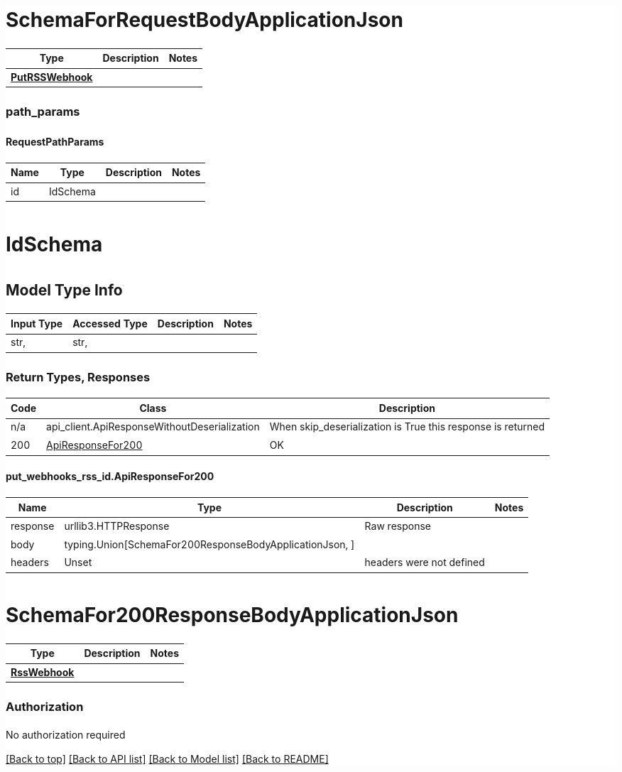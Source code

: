 # SchemaForRequestBodyApplicationJson
Type | Description  | Notes
------------- | ------------- | -------------
[**PutRSSWebhook**](../../models/PutRSSWebhook.md) |  | 


### path_params
#### RequestPathParams

Name | Type | Description  | Notes
------------- | ------------- | ------------- | -------------
id | IdSchema | | 

# IdSchema

## Model Type Info
Input Type | Accessed Type | Description | Notes
------------ | ------------- | ------------- | -------------
str,  | str,  |  | 

### Return Types, Responses

Code | Class | Description
------------- | ------------- | -------------
n/a | api_client.ApiResponseWithoutDeserialization | When skip_deserialization is True this response is returned
200 | [ApiResponseFor200](#put_webhooks_rss_id.ApiResponseFor200) | OK

#### put_webhooks_rss_id.ApiResponseFor200
Name | Type | Description  | Notes
------------- | ------------- | ------------- | -------------
response | urllib3.HTTPResponse | Raw response |
body | typing.Union[SchemaFor200ResponseBodyApplicationJson, ] |  |
headers | Unset | headers were not defined |

# SchemaFor200ResponseBodyApplicationJson
Type | Description  | Notes
------------- | ------------- | -------------
[**RssWebhook**](../../models/RssWebhook.md) |  | 


### Authorization

No authorization required

[[Back to top]](#__pageTop) [[Back to API list]](../../../README.md#documentation-for-api-endpoints) [[Back to Model list]](../../../README.md#documentation-for-models) [[Back to README]](../../../README.md)
